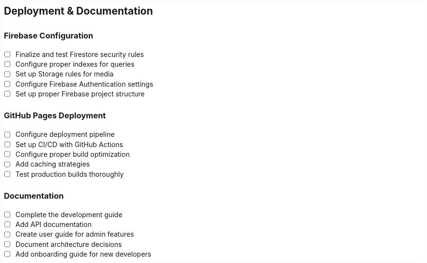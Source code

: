 ## Deployment & Documentation

### Firebase Configuration
- [ ] Finalize and test Firestore security rules
- [ ] Configure proper indexes for queries
- [ ] Set up Storage rules for media
- [ ] Configure Firebase Authentication settings
- [ ] Set up proper Firebase project structure

### GitHub Pages Deployment
- [ ] Configure deployment pipeline
- [ ] Set up CI/CD with GitHub Actions
- [ ] Configure proper build optimization
- [ ] Add caching strategies
- [ ] Test production builds thoroughly

### Documentation
- [ ] Complete the development guide
- [ ] Add API documentation
- [ ] Create user guide for admin features
- [ ] Document architecture decisions
- [ ] Add onboarding guide for new developers